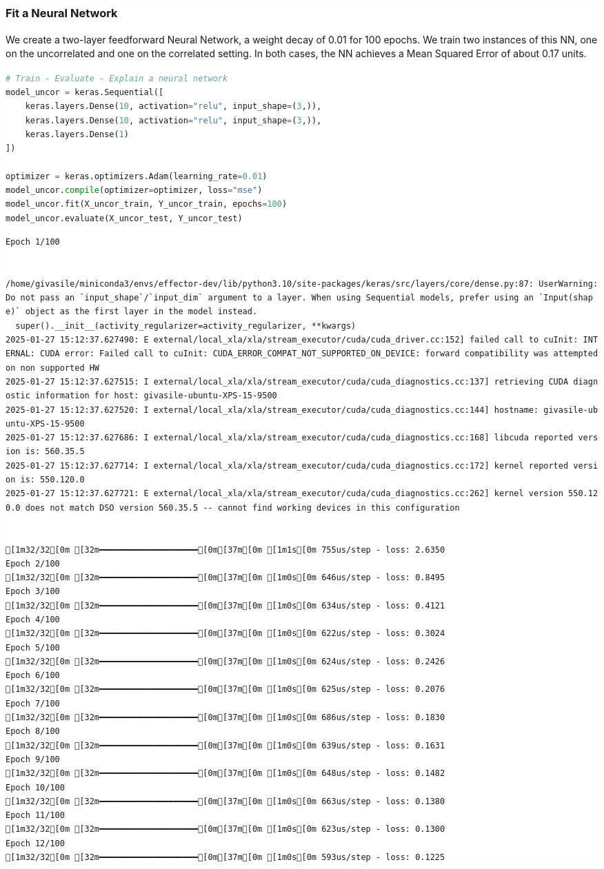 ### Fit a Neural Network

We create a two-layer feedforward Neural Network, a weight decay of 0.01 for 100 epochs. We train two instances of this NN, one on the uncorrelated and one on the correlated setting. In both cases, the NN achieves a Mean Squared Error of about $0.17$ units.


```python
# Train - Evaluate - Explain a neural network
model_uncor = keras.Sequential([
    keras.layers.Dense(10, activation="relu", input_shape=(3,)),
    keras.layers.Dense(10, activation="relu", input_shape=(3,)),
    keras.layers.Dense(1)
])

optimizer = keras.optimizers.Adam(learning_rate=0.01)
model_uncor.compile(optimizer=optimizer, loss="mse")
model_uncor.fit(X_uncor_train, Y_uncor_train, epochs=100)
model_uncor.evaluate(X_uncor_test, Y_uncor_test)
```

    Epoch 1/100


    /home/givasile/miniconda3/envs/effector-dev/lib/python3.10/site-packages/keras/src/layers/core/dense.py:87: UserWarning: Do not pass an `input_shape`/`input_dim` argument to a layer. When using Sequential models, prefer using an `Input(shape)` object as the first layer in the model instead.
      super().__init__(activity_regularizer=activity_regularizer, **kwargs)
    2025-01-27 15:12:37.627490: E external/local_xla/xla/stream_executor/cuda/cuda_driver.cc:152] failed call to cuInit: INTERNAL: CUDA error: Failed call to cuInit: CUDA_ERROR_COMPAT_NOT_SUPPORTED_ON_DEVICE: forward compatibility was attempted on non supported HW
    2025-01-27 15:12:37.627515: I external/local_xla/xla/stream_executor/cuda/cuda_diagnostics.cc:137] retrieving CUDA diagnostic information for host: givasile-ubuntu-XPS-15-9500
    2025-01-27 15:12:37.627520: I external/local_xla/xla/stream_executor/cuda/cuda_diagnostics.cc:144] hostname: givasile-ubuntu-XPS-15-9500
    2025-01-27 15:12:37.627686: I external/local_xla/xla/stream_executor/cuda/cuda_diagnostics.cc:168] libcuda reported version is: 560.35.5
    2025-01-27 15:12:37.627714: I external/local_xla/xla/stream_executor/cuda/cuda_diagnostics.cc:172] kernel reported version is: 550.120.0
    2025-01-27 15:12:37.627721: E external/local_xla/xla/stream_executor/cuda/cuda_diagnostics.cc:262] kernel version 550.120.0 does not match DSO version 560.35.5 -- cannot find working devices in this configuration


    [1m32/32[0m [32m━━━━━━━━━━━━━━━━━━━━[0m[37m[0m [1m1s[0m 755us/step - loss: 2.6350
    Epoch 2/100
    [1m32/32[0m [32m━━━━━━━━━━━━━━━━━━━━[0m[37m[0m [1m0s[0m 646us/step - loss: 0.8495
    Epoch 3/100
    [1m32/32[0m [32m━━━━━━━━━━━━━━━━━━━━[0m[37m[0m [1m0s[0m 634us/step - loss: 0.4121
    Epoch 4/100
    [1m32/32[0m [32m━━━━━━━━━━━━━━━━━━━━[0m[37m[0m [1m0s[0m 622us/step - loss: 0.3024
    Epoch 5/100
    [1m32/32[0m [32m━━━━━━━━━━━━━━━━━━━━[0m[37m[0m [1m0s[0m 624us/step - loss: 0.2426
    Epoch 6/100
    [1m32/32[0m [32m━━━━━━━━━━━━━━━━━━━━[0m[37m[0m [1m0s[0m 625us/step - loss: 0.2076
    Epoch 7/100
    [1m32/32[0m [32m━━━━━━━━━━━━━━━━━━━━[0m[37m[0m [1m0s[0m 686us/step - loss: 0.1830
    Epoch 8/100
    [1m32/32[0m [32m━━━━━━━━━━━━━━━━━━━━[0m[37m[0m [1m0s[0m 639us/step - loss: 0.1631
    Epoch 9/100
    [1m32/32[0m [32m━━━━━━━━━━━━━━━━━━━━[0m[37m[0m [1m0s[0m 648us/step - loss: 0.1482
    Epoch 10/100
    [1m32/32[0m [32m━━━━━━━━━━━━━━━━━━━━[0m[37m[0m [1m0s[0m 663us/step - loss: 0.1380
    Epoch 11/100
    [1m32/32[0m [32m━━━━━━━━━━━━━━━━━━━━[0m[37m[0m [1m0s[0m 623us/step - loss: 0.1300
    Epoch 12/100
    [1m32/32[0m [32m━━━━━━━━━━━━━━━━━━━━[0m[37m[0m [1m0s[0m 593us/step - loss: 0.1225
